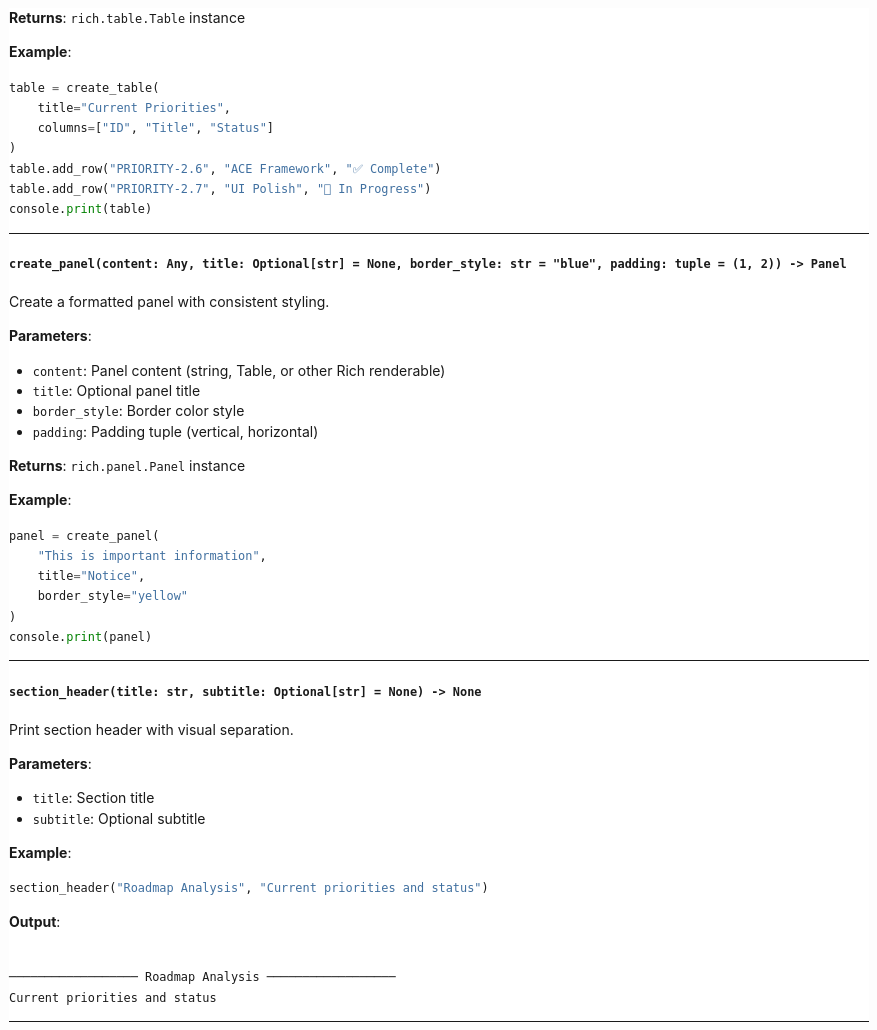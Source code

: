 **Returns**: `rich.table.Table` instance

**Example**:
```python
table = create_table(
    title="Current Priorities",
    columns=["ID", "Title", "Status"]
)
table.add_row("PRIORITY-2.6", "ACE Framework", "✅ Complete")
table.add_row("PRIORITY-2.7", "UI Polish", "🔄 In Progress")
console.print(table)
```

---

#### `create_panel(content: Any, title: Optional[str] = None, border_style: str = "blue", padding: tuple = (1, 2)) -> Panel`

Create a formatted panel with consistent styling.

**Parameters**:
- `content`: Panel content (string, Table, or other Rich renderable)
- `title`: Optional panel title
- `border_style`: Border color style
- `padding`: Padding tuple (vertical, horizontal)

**Returns**: `rich.panel.Panel` instance

**Example**:
```python
panel = create_panel(
    "This is important information",
    title="Notice",
    border_style="yellow"
)
console.print(panel)
```

---

#### `section_header(title: str, subtitle: Optional[str] = None) -> None`

Print section header with visual separation.

**Parameters**:
- `title`: Section title
- `subtitle`: Optional subtitle

**Example**:
```python
section_header("Roadmap Analysis", "Current priorities and status")
```

**Output**:
```

────────────────── Roadmap Analysis ──────────────────
Current priorities and status

```

---